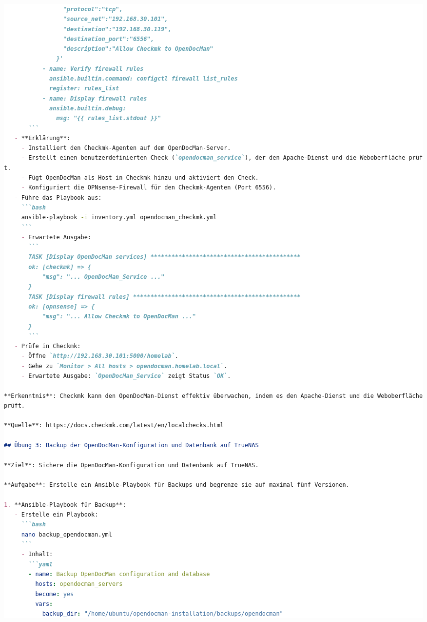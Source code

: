 ```markdown
                 "protocol":"tcp",
                 "source_net":"192.168.30.101",
                 "destination":"192.168.30.119",
                 "destination_port":"6556",
                 "description":"Allow Checkmk to OpenDocMan"
               }'
           - name: Verify firewall rules
             ansible.builtin.command: configctl firewall list_rules
             register: rules_list
           - name: Display firewall rules
             ansible.builtin.debug:
               msg: "{{ rules_list.stdout }}"
       ```
   - **Erklärung**:
     - Installiert den Checkmk-Agenten auf dem OpenDocMan-Server.
     - Erstellt einen benutzerdefinierten Check (`opendocman_service`), der den Apache-Dienst und die Weboberfläche prüft.
     - Fügt OpenDocMan als Host in Checkmk hinzu und aktiviert den Check.
     - Konfiguriert die OPNsense-Firewall für den Checkmk-Agenten (Port 6556).
   - Führe das Playbook aus:
     ```bash
     ansible-playbook -i inventory.yml opendocman_checkmk.yml
     ```
     - Erwartete Ausgabe:
       ```
       TASK [Display OpenDocMan services] *******************************************
       ok: [checkmk] => {
           "msg": "... OpenDocMan_Service ..."
       }
       TASK [Display firewall rules] ************************************************
       ok: [opnsense] => {
           "msg": "... Allow Checkmk to OpenDocMan ..."
       }
       ```
   - Prüfe in Checkmk:
     - Öffne `http://192.168.30.101:5000/homelab`.
     - Gehe zu `Monitor > All hosts > opendocman.homelab.local`.
     - Erwartete Ausgabe: `OpenDocMan_Service` zeigt Status `OK`.

**Erkenntnis**: Checkmk kann den OpenDocMan-Dienst effektiv überwachen, indem es den Apache-Dienst und die Weboberfläche prüft.

**Quelle**: https://docs.checkmk.com/latest/en/localchecks.html

## Übung 3: Backup der OpenDocMan-Konfiguration und Datenbank auf TrueNAS

**Ziel**: Sichere die OpenDocMan-Konfiguration und Datenbank auf TrueNAS.

**Aufgabe**: Erstelle ein Ansible-Playbook für Backups und begrenze sie auf maximal fünf Versionen.

1. **Ansible-Playbook für Backup**:
   - Erstelle ein Playbook:
     ```bash
     nano backup_opendocman.yml
     ```
     - Inhalt:
       ```yaml
       - name: Backup OpenDocMan configuration and database
         hosts: opendocman_servers
         become: yes
         vars:
           backup_dir: "/home/ubuntu/opendocman-installation/backups/opendocman"
```